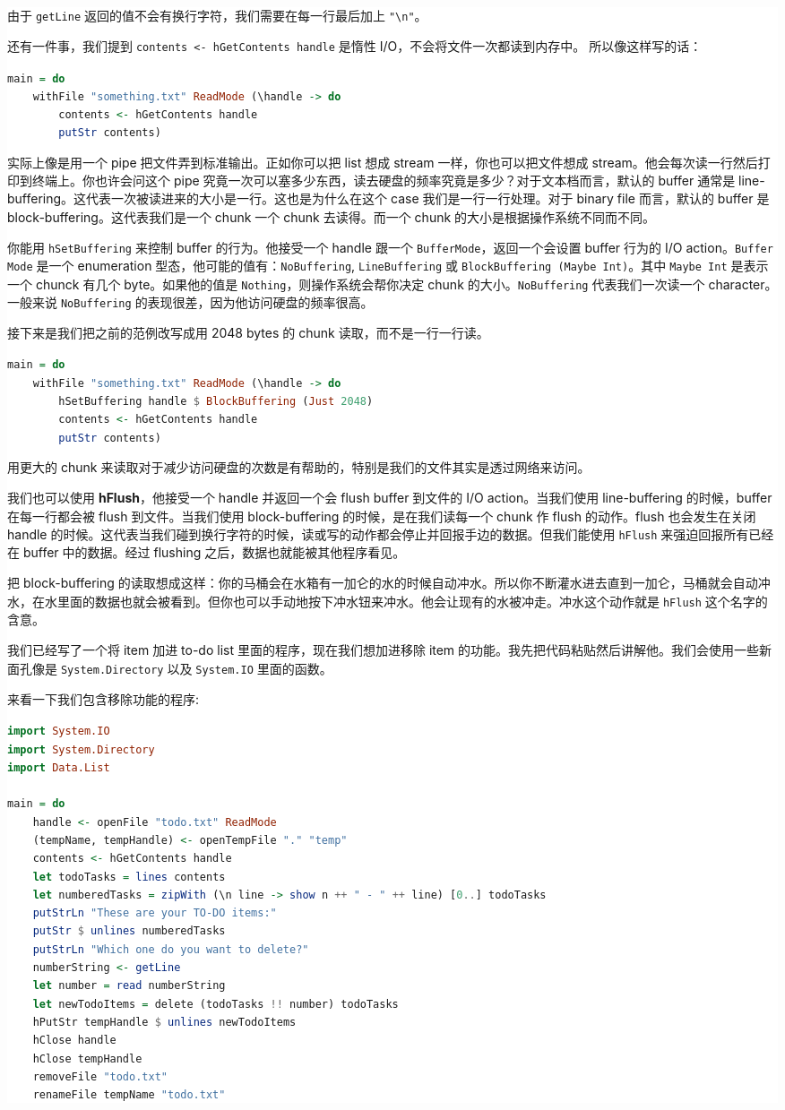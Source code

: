 由于 `getLine` 返回的值不会有换行字符，我们需要在每一行最后加上 `"\n"`。

还有一件事，我们提到 `contents <- hGetContents handle` 是惰性 I/O，不会将文件一次都读到内存中。 所以像这样写的话：

```haskell
main = do
    withFile "something.txt" ReadMode (\handle -> do
        contents <- hGetContents handle
        putStr contents)
```

实际上像是用一个 pipe 把文件弄到标准输出。正如你可以把 list 想成 stream 一样，你也可以把文件想成 stream。他会每次读一行然后打印到终端上。你也许会问这个 pipe 究竟一次可以塞多少东西，读去硬盘的频率究竟是多少？对于文本档而言，默认的 buffer 通常是 line-buffering。这代表一次被读进来的大小是一行。这也是为什么在这个 case 我们是一行一行处理。对于 binary file 而言，默认的 buffer 是 block-buffering。这代表我们是一个 chunk 一个 chunk 去读得。而一个 chunk 的大小是根据操作系统不同而不同。

你能用 `hSetBuffering` 来控制 buffer 的行为。他接受一个 handle 跟一个 `BufferMode`，返回一个会设置 buffer 行为的 I/O action。`BufferMode` 是一个 enumeration 型态，他可能的值有：`NoBuffering`, `LineBuffering` 或 `BlockBuffering (Maybe Int)`。其中 `Maybe Int` 是表示一个 chunck 有几个 byte。如果他的值是 `Nothing`，则操作系统会帮你决定 chunk 的大小。`NoBuffering` 代表我们一次读一个 character。一般来说 `NoBuffering` 的表现很差，因为他访问硬盘的频率很高。

接下来是我们把之前的范例改写成用 2048 bytes 的 chunk 读取，而不是一行一行读。

```haskell
main = do
    withFile "something.txt" ReadMode (\handle -> do
        hSetBuffering handle $ BlockBuffering (Just 2048)
        contents <- hGetContents handle
        putStr contents)
```

用更大的 chunk 来读取对于减少访问硬盘的次数是有帮助的，特别是我们的文件其实是透过网络来访问。

我们也可以使用 **hFlush**，他接受一个 handle 并返回一个会 flush buffer 到文件的 I/O action。当我们使用 line-buffering 的时候，buffer 在每一行都会被 flush 到文件。当我们使用 block-buffering 的时候，是在我们读每一个 chunk 作 flush 的动作。flush 也会发生在关闭 handle 的时候。这代表当我们碰到换行字符的时候，读或写的动作都会停止并回报手边的数据。但我们能使用 `hFlush` 来强迫回报所有已经在 buffer 中的数据。经过 flushing 之后，数据也就能被其他程序看见。

把 block-buffering 的读取想成这样：你的马桶会在水箱有一加仑的水的时候自动冲水。所以你不断灌水进去直到一加仑，马桶就会自动冲水，在水里面的数据也就会被看到。但你也可以手动地按下冲水钮来冲水。他会让现有的水被冲走。冲水这个动作就是 `hFlush` 这个名字的含意。

我们已经写了一个将 item 加进 to-do list 里面的程序，现在我们想加进移除 item 的功能。我先把代码粘贴然后讲解他。我们会使用一些新面孔像是 `System.Directory` 以及 `System.IO` 里面的函数。

来看一下我们包含移除功能的程序:

```haskell
import System.IO
import System.Directory
import Data.List

main = do
    handle <- openFile "todo.txt" ReadMode
    (tempName, tempHandle) <- openTempFile "." "temp"
    contents <- hGetContents handle
    let todoTasks = lines contents
    let numberedTasks = zipWith (\n line -> show n ++ " - " ++ line) [0..] todoTasks
    putStrLn "These are your TO-DO items:"
    putStr $ unlines numberedTasks
    putStrLn "Which one do you want to delete?"
    numberString <- getLine
    let number = read numberString
    let newTodoItems = delete (todoTasks !! number) todoTasks
    hPutStr tempHandle $ unlines newTodoItems
    hClose handle
    hClose tempHandle
    removeFile "todo.txt"
    renameFile tempName "todo.txt"
```
